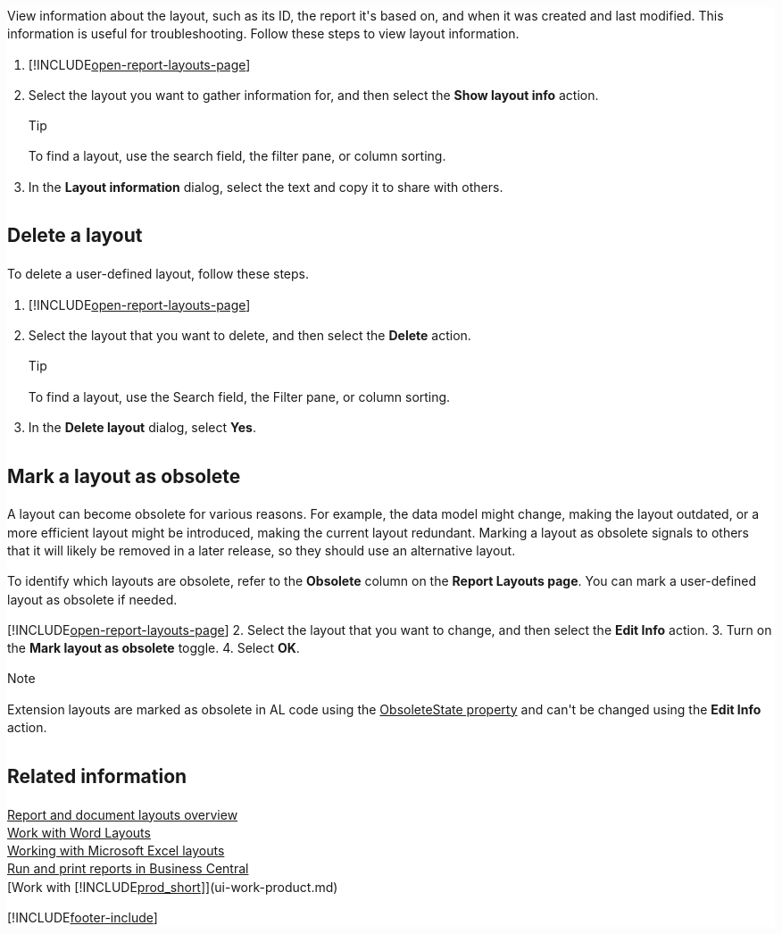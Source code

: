 View information about the layout, such as its ID, the report it's based on, and when it was created and last modified. This information is useful for troubleshooting. Follow these steps to view layout information.

1. [!INCLUDE[open-report-layouts-page](includes/open-report-layouts-page.md)]
1. Select the layout you want to gather information for, and then select the **Show layout info** action.

    > [!TIP]
    > To find a layout, use the search field, the filter pane, or column sorting.

1. In the **Layout information** dialog, select the text and copy it to share with others.

## <a name="delete"></a>Delete a layout

To delete a user-defined layout, follow these steps.

1. [!INCLUDE[open-report-layouts-page](includes/open-report-layouts-page.md)]
1. Select the layout that you want to delete, and then select the **Delete** action.

    > [!TIP]
    > To find a layout, use the Search field, the Filter pane, or column sorting.

1. In the **Delete layout** dialog, select **Yes**.

## Mark a layout as obsolete

A layout can become obsolete for various reasons. For example, the data model might change, making the layout outdated, or a more efficient layout might be introduced, making the current layout redundant. Marking a layout as obsolete signals to others that it will likely be removed in a later release, so they should use an alternative layout.

To identify which layouts are obsolete, refer to the **Obsolete** column on the **Report Layouts page**. You can mark a user-defined layout as obsolete if needed. 

[!INCLUDE[open-report-layouts-page](includes/open-report-layouts-page.md)]
2. Select the layout that you want to change, and then select the **Edit Info** action.
3. Turn on the **Mark layout as obsolete** toggle.
4. Select **OK**.

> [!NOTE]
> Extension layouts are marked as obsolete in AL code using the [ObsoleteState property](/dynamics365/business-central/dev-itpro/developer/properties/devenv-obsoletestate-property) and can't be changed using the **Edit Info** action.

## Related information

[Report and document layouts overview](ui-manage-report-layouts.md)  
[Work with Word Layouts](ui-how-add-fields-word-report-layout.md)  
[Working with Microsoft Excel layouts](ui-excel-report-layouts.md)  
[Run and print reports in Business Central](ui-work-report.md)  
[Work with [!INCLUDE[prod_short](includes/prod_short.md)]](ui-work-product.md)  

[!INCLUDE[footer-include](includes/footer-banner.md)]
